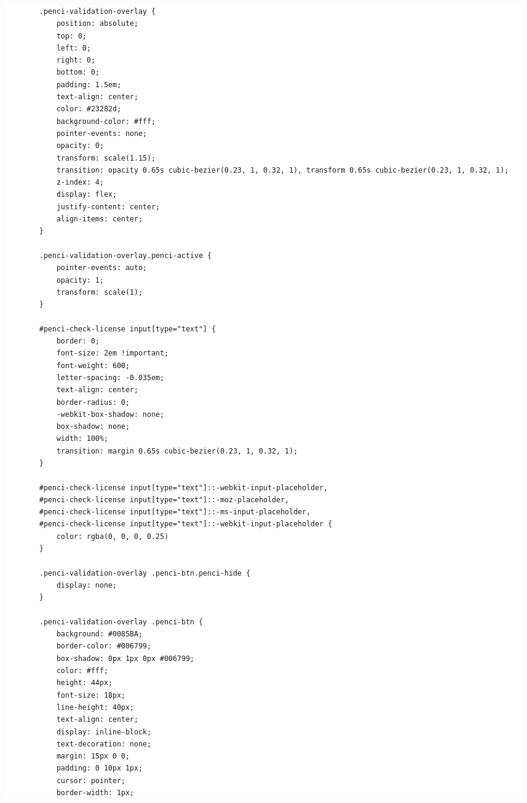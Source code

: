 			.penci-validation-overlay {
				position: absolute;
				top: 0;
				left: 0;
				right: 0;
				bottom: 0;
				padding: 1.5em;
				text-align: center;
				color: #23282d;
				background-color: #fff;
				pointer-events: none;
				opacity: 0;
				transform: scale(1.15);
				transition: opacity 0.65s cubic-bezier(0.23, 1, 0.32, 1), transform 0.65s cubic-bezier(0.23, 1, 0.32, 1);
				z-index: 4;
				display: flex;
				justify-content: center;
				align-items: center;
			}

			.penci-validation-overlay.penci-active {
				pointer-events: auto;
				opacity: 1;
				transform: scale(1);
			}

			#penci-check-license input[type="text"] {
				border: 0;
				font-size: 2em !important;
				font-weight: 600;
				letter-spacing: -0.035em;
				text-align: center;
				border-radius: 0;
				-webkit-box-shadow: none;
				box-shadow: none;
				width: 100%;
				transition: margin 0.65s cubic-bezier(0.23, 1, 0.32, 1);
			}

			#penci-check-license input[type="text"]::-webkit-input-placeholder,
			#penci-check-license input[type="text"]::-moz-placeholder,
			#penci-check-license input[type="text"]::-ms-input-placeholder,
			#penci-check-license input[type="text"]::-webkit-input-placeholder {
				color: rgba(0, 0, 0, 0.25)
			}

			.penci-validation-overlay .penci-btn.penci-hide {
				display: none;
			}

			.penci-validation-overlay .penci-btn {
				background: #0085BA;
				border-color: #006799;
				box-shadow: 0px 1px 0px #006799;
				color: #fff;
				height: 44px;
				font-size: 18px;
				line-height: 40px;
				text-align: center;
				display: inline-block;
				text-decoration: none;
				margin: 15px 0 0;
				padding: 0 10px 1px;
				cursor: pointer;
				border-width: 1px;